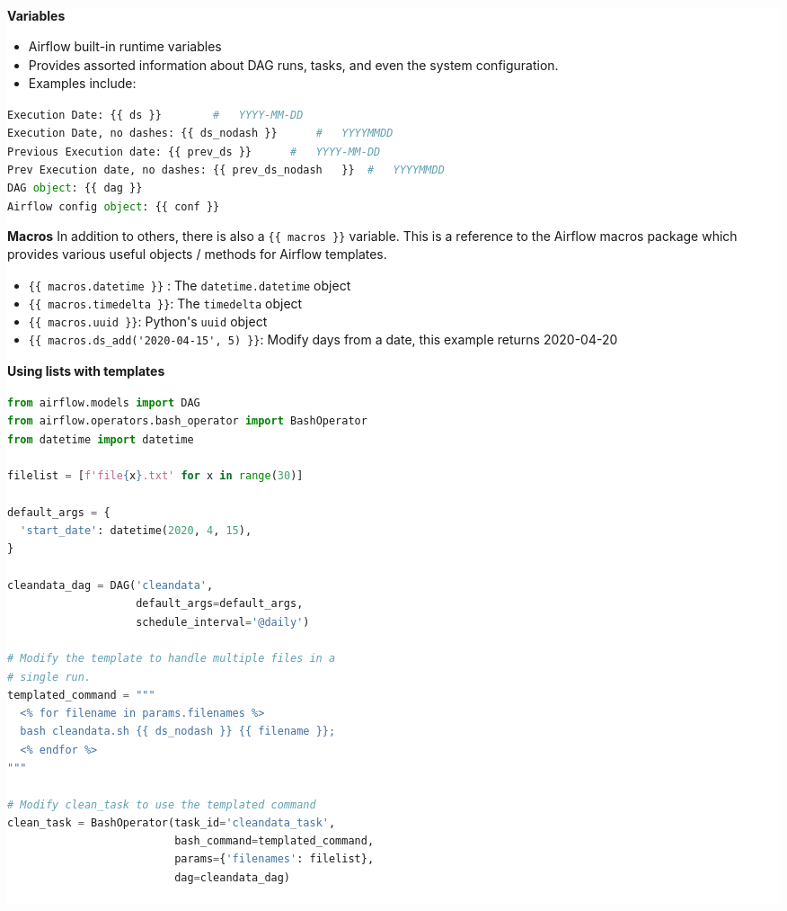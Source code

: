 **Variables**
* Airflow built-in runtime variables
* Provides assorted information about DAG runs, tasks, and even the system configuration. 
* Examples include:
```py
Execution Date: {{ ds }}		#	YYYY-MM-DD
Execution Date, no dashes: {{ ds_nodash }}		#	YYYYMMDD
Previous Execution date: {{ prev_ds }}		#	YYYY-MM-DD
Prev Execution date, no dashes: {{ prev_ds_nodash	}}	#	YYYYMMDD
DAG object: {{ dag }}
Airflow config object: {{ conf }}
```

**Macros**
In addition to others, there is also a `{{ macros }}` variable.
This is a reference to the Airflow macros package which provides various useful objects / methods for Airflow templates.
* `{{ macros.datetime }}` : The `datetime.datetime` object
* `{{ macros.timedelta }}`: The `timedelta` object
* `{{ macros.uuid }}`: Python's `uuid` object
* `{{ macros.ds_add('2020-04-15', 5) }}`: Modify days from a date, this example returns 2020-04-20

**Using lists with templates**
```py
from airflow.models import DAG
from airflow.operators.bash_operator import BashOperator
from datetime import datetime

filelist = [f'file{x}.txt' for x in range(30)]

default_args = {
  'start_date': datetime(2020, 4, 15),
}

cleandata_dag = DAG('cleandata',
                    default_args=default_args,
                    schedule_interval='@daily')

# Modify the template to handle multiple files in a 
# single run.
templated_command = """
  <% for filename in params.filenames %>
  bash cleandata.sh {{ ds_nodash }} {{ filename }};
  <% endfor %>
"""

# Modify clean_task to use the templated command
clean_task = BashOperator(task_id='cleandata_task',
                          bash_command=templated_command,
                          params={'filenames': filelist},
                          dag=cleandata_dag)
                          
```

